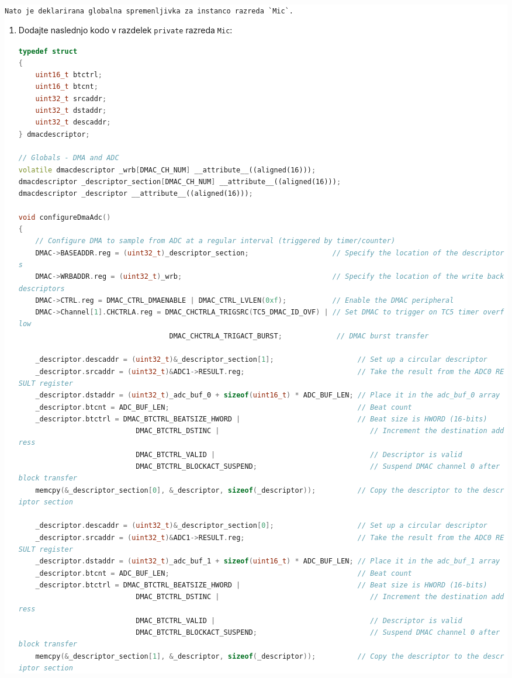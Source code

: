     Nato je deklarirana globalna spremenljivka za instanco razreda `Mic`.

1. Dodajte naslednjo kodo v razdelek `private` razreda `Mic`:

    ```cpp
    typedef struct
    {
        uint16_t btctrl;
        uint16_t btcnt;
        uint32_t srcaddr;
        uint32_t dstaddr;
        uint32_t descaddr;
    } dmacdescriptor;

    // Globals - DMA and ADC
    volatile dmacdescriptor _wrb[DMAC_CH_NUM] __attribute__((aligned(16)));
    dmacdescriptor _descriptor_section[DMAC_CH_NUM] __attribute__((aligned(16)));
    dmacdescriptor _descriptor __attribute__((aligned(16)));

    void configureDmaAdc()
    {
        // Configure DMA to sample from ADC at a regular interval (triggered by timer/counter)
        DMAC->BASEADDR.reg = (uint32_t)_descriptor_section;                    // Specify the location of the descriptors
        DMAC->WRBADDR.reg = (uint32_t)_wrb;                                    // Specify the location of the write back descriptors
        DMAC->CTRL.reg = DMAC_CTRL_DMAENABLE | DMAC_CTRL_LVLEN(0xf);           // Enable the DMAC peripheral
        DMAC->Channel[1].CHCTRLA.reg = DMAC_CHCTRLA_TRIGSRC(TC5_DMAC_ID_OVF) | // Set DMAC to trigger on TC5 timer overflow
                                        DMAC_CHCTRLA_TRIGACT_BURST;             // DMAC burst transfer

        _descriptor.descaddr = (uint32_t)&_descriptor_section[1];                    // Set up a circular descriptor
        _descriptor.srcaddr = (uint32_t)&ADC1->RESULT.reg;                           // Take the result from the ADC0 RESULT register
        _descriptor.dstaddr = (uint32_t)_adc_buf_0 + sizeof(uint16_t) * ADC_BUF_LEN; // Place it in the adc_buf_0 array
        _descriptor.btcnt = ADC_BUF_LEN;                                             // Beat count
        _descriptor.btctrl = DMAC_BTCTRL_BEATSIZE_HWORD |                            // Beat size is HWORD (16-bits)
                                DMAC_BTCTRL_DSTINC |                                    // Increment the destination address
                                DMAC_BTCTRL_VALID |                                     // Descriptor is valid
                                DMAC_BTCTRL_BLOCKACT_SUSPEND;                           // Suspend DMAC channel 0 after block transfer
        memcpy(&_descriptor_section[0], &_descriptor, sizeof(_descriptor));          // Copy the descriptor to the descriptor section

        _descriptor.descaddr = (uint32_t)&_descriptor_section[0];                    // Set up a circular descriptor
        _descriptor.srcaddr = (uint32_t)&ADC1->RESULT.reg;                           // Take the result from the ADC0 RESULT register
        _descriptor.dstaddr = (uint32_t)_adc_buf_1 + sizeof(uint16_t) * ADC_BUF_LEN; // Place it in the adc_buf_1 array
        _descriptor.btcnt = ADC_BUF_LEN;                                             // Beat count
        _descriptor.btctrl = DMAC_BTCTRL_BEATSIZE_HWORD |                            // Beat size is HWORD (16-bits)
                                DMAC_BTCTRL_DSTINC |                                    // Increment the destination address
                                DMAC_BTCTRL_VALID |                                     // Descriptor is valid
                                DMAC_BTCTRL_BLOCKACT_SUSPEND;                           // Suspend DMAC channel 0 after block transfer
        memcpy(&_descriptor_section[1], &_descriptor, sizeof(_descriptor));          // Copy the descriptor to the descriptor section
